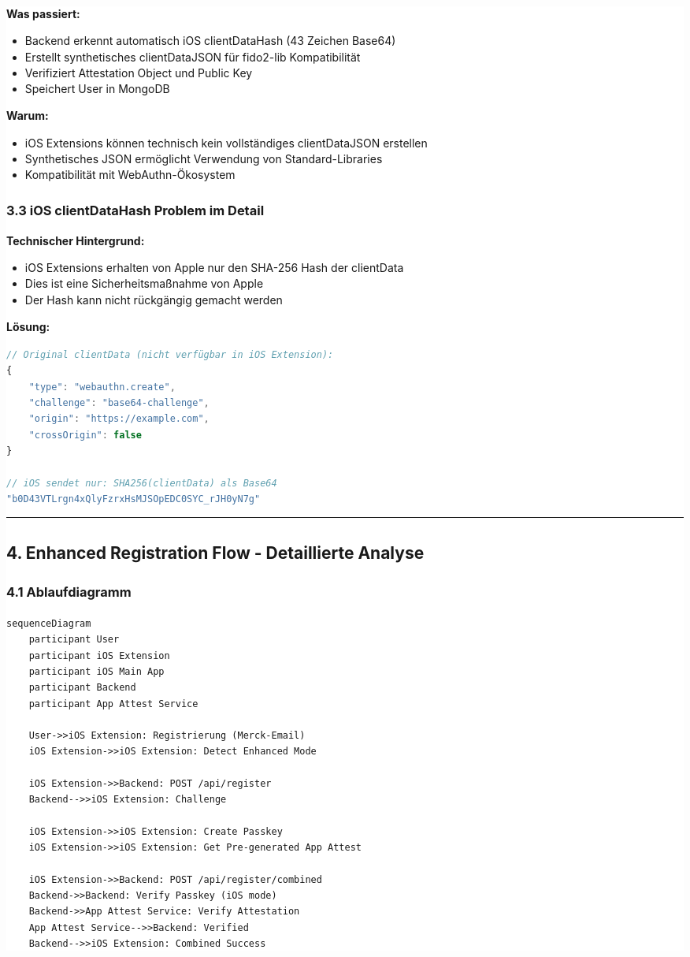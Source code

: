 **Was passiert:**
- Backend erkennt automatisch iOS clientDataHash (43 Zeichen Base64)
- Erstellt synthetisches clientDataJSON für fido2-lib Kompatibilität
- Verifiziert Attestation Object und Public Key
- Speichert User in MongoDB

**Warum:**
- iOS Extensions können technisch kein vollständiges clientDataJSON erstellen
- Synthetisches JSON ermöglicht Verwendung von Standard-Libraries
- Kompatibilität mit WebAuthn-Ökosystem

### 3.3 iOS clientDataHash Problem im Detail

**Technischer Hintergrund:**
- iOS Extensions erhalten von Apple nur den SHA-256 Hash der clientData
- Dies ist eine Sicherheitsmaßnahme von Apple
- Der Hash kann nicht rückgängig gemacht werden

**Lösung:**
```javascript
// Original clientData (nicht verfügbar in iOS Extension):
{
    "type": "webauthn.create",
    "challenge": "base64-challenge",
    "origin": "https://example.com",
    "crossOrigin": false
}

// iOS sendet nur: SHA256(clientData) als Base64
"b0D43VTLrgn4xQlyFzrxHsMJSOpEDC0SYC_rJH0yN7g"
```

---

## 4. Enhanced Registration Flow - Detaillierte Analyse

### 4.1 Ablaufdiagramm

```mermaid
sequenceDiagram
    participant User
    participant iOS Extension
    participant iOS Main App
    participant Backend
    participant App Attest Service
    
    User->>iOS Extension: Registrierung (Merck-Email)
    iOS Extension->>iOS Extension: Detect Enhanced Mode
    
    iOS Extension->>Backend: POST /api/register
    Backend-->>iOS Extension: Challenge
    
    iOS Extension->>iOS Extension: Create Passkey
    iOS Extension->>iOS Extension: Get Pre-generated App Attest
    
    iOS Extension->>Backend: POST /api/register/combined
    Backend->>Backend: Verify Passkey (iOS mode)
    Backend->>App Attest Service: Verify Attestation
    App Attest Service-->>Backend: Verified
    Backend-->>iOS Extension: Combined Success
```
